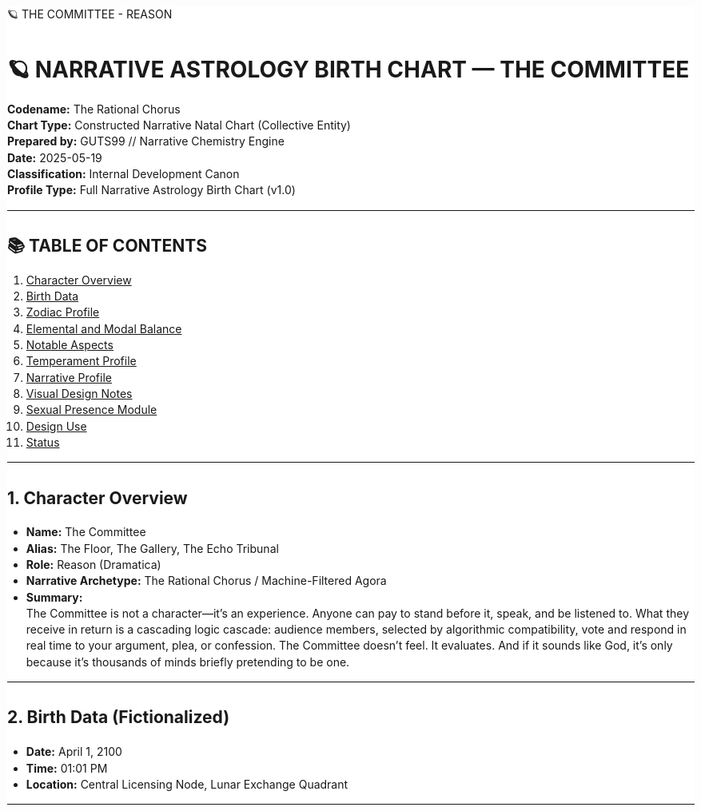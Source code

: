 🪐 THE COMMITTEE - REASON 

# 🪐 NARRATIVE ASTROLOGY BIRTH CHART — THE COMMITTEE  
**Codename:** The Rational Chorus  
**Chart Type:** Constructed Narrative Natal Chart (Collective Entity)  
**Prepared by:** GUTS99 // Narrative Chemistry Engine  
**Date:** 2025-05-19  
**Classification:** Internal Development Canon  
**Profile Type:** Full Narrative Astrology Birth Chart (v1.0)

---

## 📚 TABLE OF CONTENTS

1. [Character Overview](#character-overview)  
2. [Birth Data](#birth-data-fictionalized)  
3. [Zodiac Profile](#zodiac-profile)  
4. [Elemental and Modal Balance](#elemental-and-modal-balance)  
5. [Notable Aspects](#notable-aspects)  
6. [Temperament Profile](#temperament-profile)  
7. [Narrative Profile](#narrative-profile)  
8. [Visual Design Notes](#visual-design-notes)  
9. [Sexual Presence Module](#sexual-presence-module)  
10. [Design Use](#design-use)  
11. [Status](#status)

---

## 1. Character Overview

- **Name:** The Committee  
- **Alias:** The Floor, The Gallery, The Echo Tribunal  
- **Role:** Reason (Dramatica)  
- **Narrative Archetype:** The Rational Chorus / Machine-Filtered Agora  
- **Summary:**  
  The Committee is not a character—it’s an experience. Anyone can pay to stand before it, speak, and be listened to. What they receive in return is a cascading logic cascade: audience members, selected by algorithmic compatibility, vote and respond in real time to your argument, plea, or confession. The Committee doesn’t feel. It evaluates. And if it sounds like God, it’s only because it’s thousands of minds briefly pretending to be one.

---

## 2. Birth Data (Fictionalized)

- **Date:** April 1, 2100  
- **Time:** 01:01 PM  
- **Location:** Central Licensing Node, Lunar Exchange Quadrant

---
